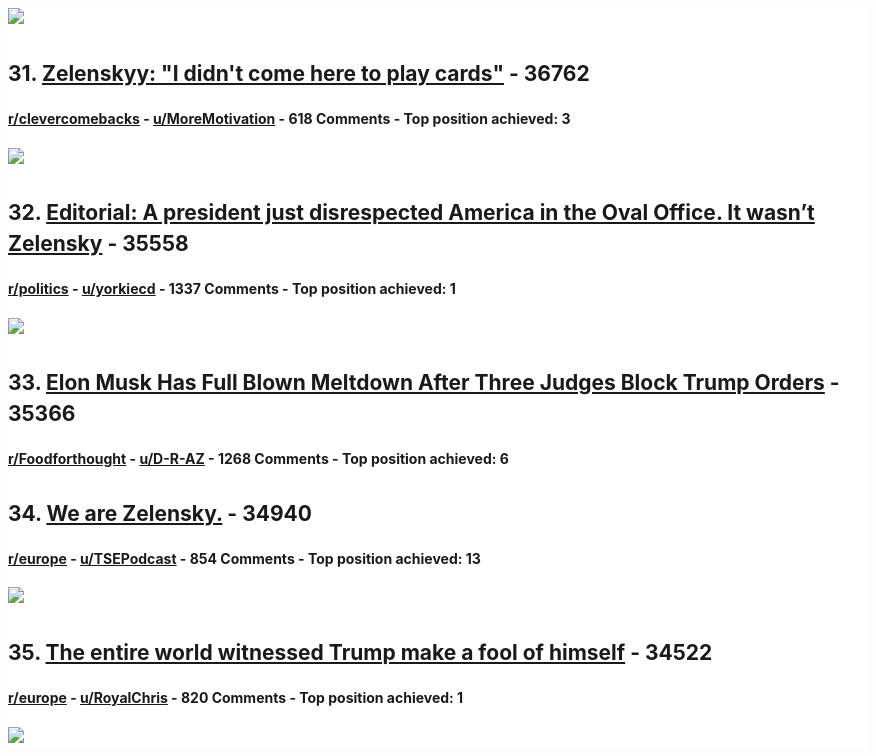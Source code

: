 <a href="https://i.redd.it/xteom7q5hyle1.jpeg"><img src="https://b.thumbs.redditmedia.com/b0VxN1WlHlSV5U04S1uVT9zgQNl7a3U_WRwMD7hQ2GE.jpg"></img></a>

## 31. [Zelenskyy: "I didn't come here to play cards"](http://reddit.com/r/clevercomebacks/comments/1j0fgtv/zelenskyy_i_didnt_come_here_to_play_cards/) - 36762
#### [r/clevercomebacks](http://reddit.com/r/clevercomebacks) - [u/MoreMotivation](http://reddit.com/u/MoreMotivation) - 618 Comments - Top position achieved: 3

<a href="https://i.redd.it/q0sm0io6hxle1.png"><img src="https://b.thumbs.redditmedia.com/VuNAWoD-g_5ic3gTRRNKcvWh-zqRDNZ85HNLdR_4ArY.jpg"></img></a>

## 32. [Editorial: A president just disrespected America in the Oval Office. It wasn’t Zelensky](http://reddit.com/r/politics/comments/1j0km0n/editorial_a_president_just_disrespected_america/) - 35558
#### [r/politics](http://reddit.com/r/politics) - [u/yorkiecd](http://reddit.com/u/yorkiecd) - 1337 Comments - Top position achieved: 1

<a href="https://kyivindependent.com/editorial-a-president-just-disrespected-america-in-the-oval-office-it-wasnt-zelensky/"><img src="https://b.thumbs.redditmedia.com/EqrGj7Zh0ab7hhygICsUwb5gExOrTT7sOicA9zvBbsk.jpg"></img></a>

## 33. [Elon Musk Has Full Blown Meltdown After Three Judges Block Trump Orders](http://reddit.com/r/Foodforthought/comments/1j0codj/elon_musk_has_full_blown_meltdown_after_three/) - 35366
#### [r/Foodforthought](http://reddit.com/r/Foodforthought) - [u/D-R-AZ](http://reddit.com/u/D-R-AZ) - 1268 Comments - Top position achieved: 6

## 34. [We are Zelensky.](http://reddit.com/r/europe/comments/1j0gel8/we_are_zelensky/) - 34940
#### [r/europe](http://reddit.com/r/europe) - [u/TSEPodcast](http://reddit.com/u/TSEPodcast) - 854 Comments - Top position achieved: 13

<a href="https://i.redd.it/ojkosmyfoxle1.png"><img src="https://b.thumbs.redditmedia.com/1qk9gF5kGTOTp1Sj6kzT_g2khjJ7HMvYBU2T3ZCybfw.jpg"></img></a>

## 35. [The entire world witnessed Trump make a fool of himself](http://reddit.com/r/europe/comments/1j0hji1/the_entire_world_witnessed_trump_make_a_fool_of/) - 34522
#### [r/europe](http://reddit.com/r/europe) - [u/RoyalChris](http://reddit.com/u/RoyalChris) - 820 Comments - Top position achieved: 1

<a href="https://i.redd.it/6l72r3fywxle1.png"><img src="https://b.thumbs.redditmedia.com/UvqURVOdRRJvieL1P1Zl1kVKVgsT2NByIHA_oF_gKiU.jpg"></img></a>
